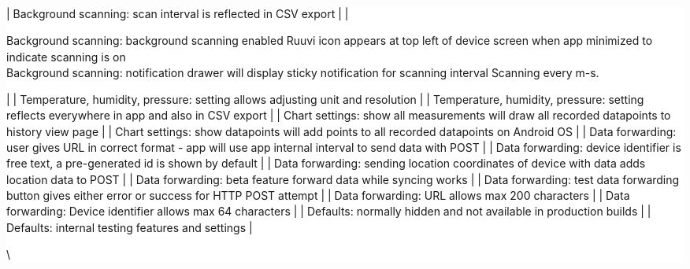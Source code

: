 | Background scanning: scan interval is reflected in CSV export                                                                                                                                                                                                                |
| <p>Background scanning: background scanning enabled Ruuvi icon appears at top left of device screen when app minimized to indicate scanning is on<br>Background scanning: notification drawer will display sticky notification for scanning interval Scanning every m-s.</p> |
| Temperature, humidity, pressure: setting allows adjusting unit and resolution                                                                                                                                                                                                |
| Temperature, humidity, pressure: setting reflects everywhere in app and also in CSV export                                                                                                                                                                                   |
| Chart settings: show all measurements will draw all recorded datapoints to history view page                                                                                                                                                                                 |
| Chart settings: show datapoints will add points to all recorded datapoints on Android OS                                                                                                                                                                                     |
| Data forwarding: user gives URL in correct format -  app will use app internal interval to send data with POST                                                                                                                                                               |
| Data forwarding: device identifier is free text, a pre-generated id is shown by default                                                                                                                                                                                      |
| Data forwarding: sending location coordinates of device with data adds location data to POST                                                                                                                                                                                 |
| Data forwarding: beta feature forward data while syncing works                                                                                                                                                                                                               |
| Data forwarding: test data forwarding button gives either error or success for HTTP POST attempt                                                                                                                                                                             |
| Data forwarding: URL allows max 200 characters                                                                                                                                                                                                                               |
| Data forwarding: Device identifier allows max 64 characters                                                                                                                                                                                                                  |
| Defaults: normally hidden and not available in production builds                                                                                                                                                                                                             |
| Defaults: internal testing features and settings                                                                                                                                                                                                                             |

\




